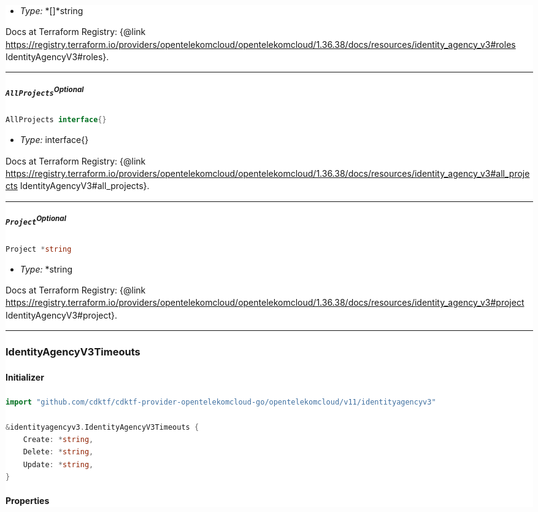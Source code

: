 - *Type:* *[]*string

Docs at Terraform Registry: {@link https://registry.terraform.io/providers/opentelekomcloud/opentelekomcloud/1.36.38/docs/resources/identity_agency_v3#roles IdentityAgencyV3#roles}.

---

##### `AllProjects`<sup>Optional</sup> <a name="AllProjects" id="@cdktf/provider-opentelekomcloud.identityAgencyV3.IdentityAgencyV3ProjectRole.property.allProjects"></a>

```go
AllProjects interface{}
```

- *Type:* interface{}

Docs at Terraform Registry: {@link https://registry.terraform.io/providers/opentelekomcloud/opentelekomcloud/1.36.38/docs/resources/identity_agency_v3#all_projects IdentityAgencyV3#all_projects}.

---

##### `Project`<sup>Optional</sup> <a name="Project" id="@cdktf/provider-opentelekomcloud.identityAgencyV3.IdentityAgencyV3ProjectRole.property.project"></a>

```go
Project *string
```

- *Type:* *string

Docs at Terraform Registry: {@link https://registry.terraform.io/providers/opentelekomcloud/opentelekomcloud/1.36.38/docs/resources/identity_agency_v3#project IdentityAgencyV3#project}.

---

### IdentityAgencyV3Timeouts <a name="IdentityAgencyV3Timeouts" id="@cdktf/provider-opentelekomcloud.identityAgencyV3.IdentityAgencyV3Timeouts"></a>

#### Initializer <a name="Initializer" id="@cdktf/provider-opentelekomcloud.identityAgencyV3.IdentityAgencyV3Timeouts.Initializer"></a>

```go
import "github.com/cdktf/cdktf-provider-opentelekomcloud-go/opentelekomcloud/v11/identityagencyv3"

&identityagencyv3.IdentityAgencyV3Timeouts {
	Create: *string,
	Delete: *string,
	Update: *string,
}
```

#### Properties <a name="Properties" id="Properties"></a>
